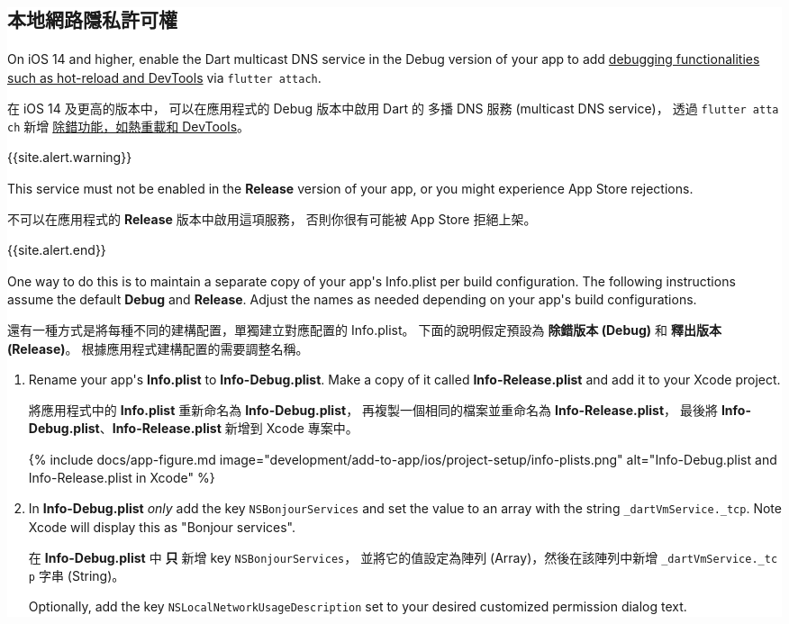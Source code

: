 ## 本地網路隱私許可權

On iOS 14 and higher, enable the Dart multicast DNS
service in the Debug version of your app
to add [debugging functionalities such as hot-reload and
DevTools][] via `flutter attach`.

在 iOS 14 及更高的版本中，
可以在應用程式的 Debug 版本中啟用 Dart 的 多播 DNS 服務 (multicast DNS service)，
透過 `flutter attach` 新增 
[除錯功能，如熱重載和 DevTools][debugging functionalities such as hot-reload and DevTools]。

{{site.alert.warning}}

  This service must not be enabled in the **Release**
  version of your app, or you might experience App Store rejections.

  不可以在應用程式的 **Release** 版本中啟用這項服務，
  否則你很有可能被 App Store 拒絕上架。

{{site.alert.end}}

One way to do this is to maintain a separate copy of your app's Info.plist per
build configuration. The following instructions assume
the default **Debug** and **Release**.
Adjust the names as needed depending on your app's build configurations.

還有一種方式是將每種不同的建構配置，單獨建立對應配置的 Info.plist。
下面的說明假定預設為 **除錯版本 (Debug)** 和 **釋出版本 (Release)**。
根據應用程式建構配置的需要調整名稱。

<ol markdown="1">
<li markdown="1">

Rename your app's **Info.plist** to **Info-Debug.plist**.
Make a copy of it called **Info-Release.plist** and add it to your Xcode project.

將應用程式中的 **Info.plist** 重新命名為 **Info-Debug.plist**，
再複製一個相同的檔案並重命名為 **Info-Release.plist**，
最後將 **Info-Debug.plist**、**Info-Release.plist** 新增到 Xcode 專案中。

{% include docs/app-figure.md image="development/add-to-app/ios/project-setup/info-plists.png" alt="Info-Debug.plist and Info-Release.plist in Xcode" %}

</li>

<li markdown="1">

In **Info-Debug.plist** _only_ add the key `NSBonjourServices`
and set the value to an array with the string `_dartVmService._tcp`.
Note Xcode will display this as "Bonjour services".

在 **Info-Debug.plist** 中 **只** 新增 key `NSBonjourServices`，
並將它的值設定為陣列 (Array)，然後在該陣列中新增 `_dartVmService._tcp` 字串 (String)。

Optionally, add the key `NSLocalNetworkUsageDescription` set to your
desired customized permission dialog text.


[add_to_app code samples]: {{site.github}}/flutter/samples/tree/main/add_to_app
[add a Flutter screen]: {{site.url}}/add-to-app/ios/add-flutter-screen
[Android Studio/IntelliJ]: {{site.url}}/tools/android-studio
[build modes of Flutter]: {{site.url}}/testing/build-modes
[embed the frameworks]: {{site.url}}/add-to-app/ios/project-setup#embed-the-frameworks
[CocoaPods]: https://cocoapods.org/
[CocoaPods getting started guide]: https://guides.cocoapods.org/using/using-cocoapods.html
[debugging functionalities such as hot-reload and DevTools]: {{site.url}}/add-to-app/debugging
[Embed with CocoaPods and Flutter tools]: #option-a---embed-with-cocoapods-and-the-flutter-sdk
[increases your app size]: {{site.url}}/resources/faq#how-big-is-the-flutter-engine
[macOS system requirements for Flutter]: {{site.url}}/get-started/install/macos#system-requirements
[On iOS 14 and higher]: {{site.apple-dev}}/news/?id=0oi77447
[Podfile target]: https://guides.cocoapods.org/syntax/podfile.html#target
[static or dynamic frameworks]: {{site.so}}/questions/32591878/ios-is-it-a-static-or-a-dynamic-framework
[VS Code]: {{site.url}}/tools/vs-code
[XCFrameworks]: {{site.apple-dev}}/documentation/xcode_release_notes/xcode_11_release_notes
[Xcode installed]: {{site.url}}/get-started/install/macos#install-xcode
[News Feed app]: https://github.com/flutter/put-flutter-to-work/tree/022208184ec2623af2d113d13d90e8e1ce722365
[Debugging your add-to-app module]: {{site.url}}/add-to-app/debugging/